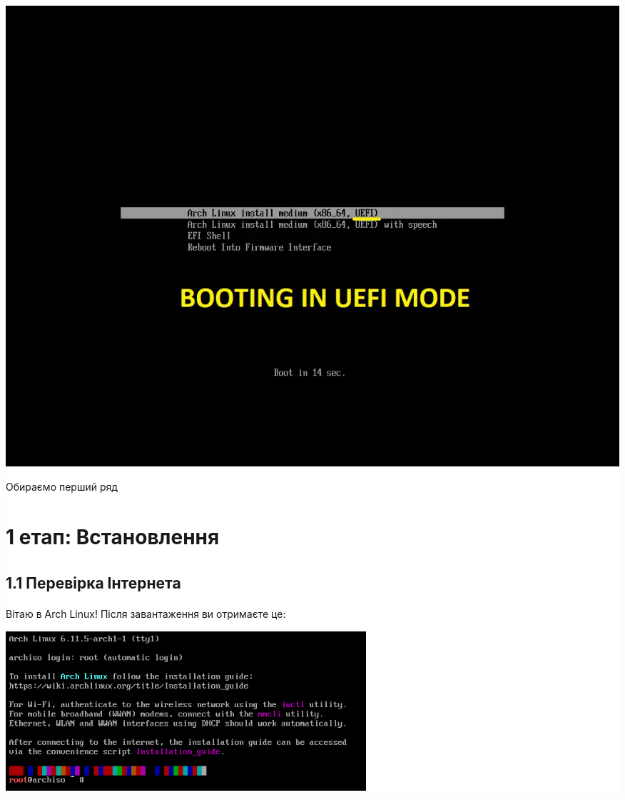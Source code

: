 ![boot_uefi.png](../photos/boot_uefi.png)

Обираємо перший ряд
# 1 етап: Встановлення
## 1.1 Перевірка Інтернета
Вітаю в Arch Linux! Після завантаження ви отримаєте це:

![Arch_start.png](../photos/Arch_start.png)
